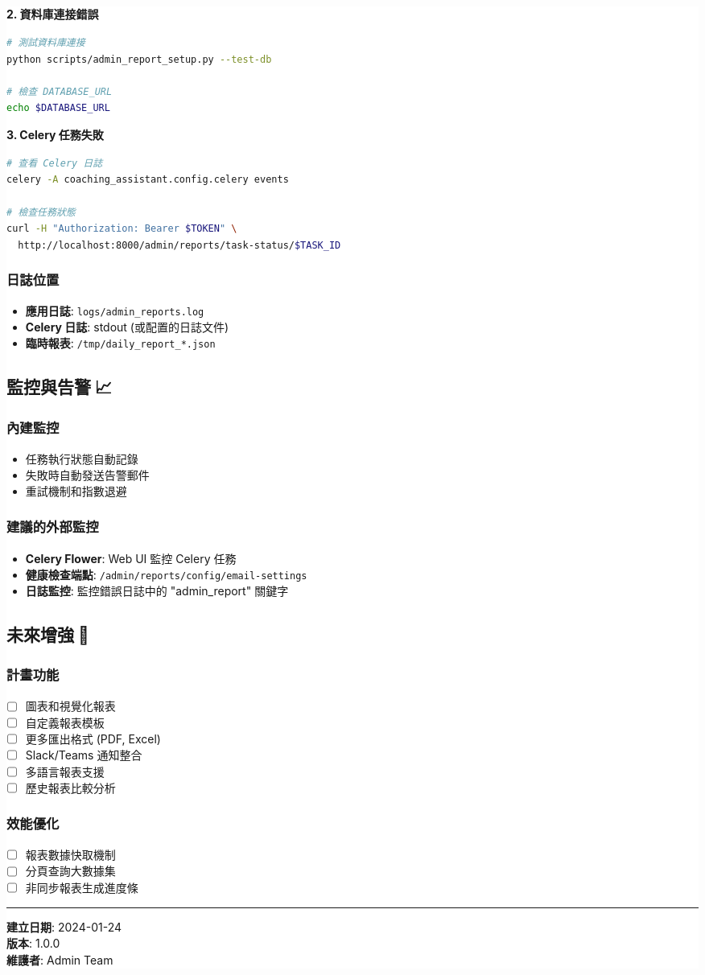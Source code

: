 **2. 資料庫連接錯誤**
```bash
# 測試資料庫連接
python scripts/admin_report_setup.py --test-db

# 檢查 DATABASE_URL
echo $DATABASE_URL
```

**3. Celery 任務失敗**
```bash
# 查看 Celery 日誌
celery -A coaching_assistant.config.celery events

# 檢查任務狀態
curl -H "Authorization: Bearer $TOKEN" \
  http://localhost:8000/admin/reports/task-status/$TASK_ID
```

### 日誌位置
- **應用日誌**: `logs/admin_reports.log`
- **Celery 日誌**: stdout (或配置的日誌文件)
- **臨時報表**: `/tmp/daily_report_*.json`

## 監控與告警 📈

### 內建監控
- 任務執行狀態自動記錄
- 失敗時自動發送告警郵件
- 重試機制和指數退避

### 建議的外部監控
- **Celery Flower**: Web UI 監控 Celery 任務
- **健康檢查端點**: `/admin/reports/config/email-settings`
- **日誌監控**: 監控錯誤日誌中的 "admin_report" 關鍵字

## 未來增強 🚀

### 計畫功能
- [ ] 圖表和視覺化報表
- [ ] 自定義報表模板
- [ ] 更多匯出格式 (PDF, Excel)
- [ ] Slack/Teams 通知整合
- [ ] 多語言報表支援
- [ ] 歷史報表比較分析

### 效能優化
- [ ] 報表數據快取機制
- [ ] 分頁查詢大數據集
- [ ] 非同步報表生成進度條

---

**建立日期**: 2024-01-24  
**版本**: 1.0.0  
**維護者**: Admin Team